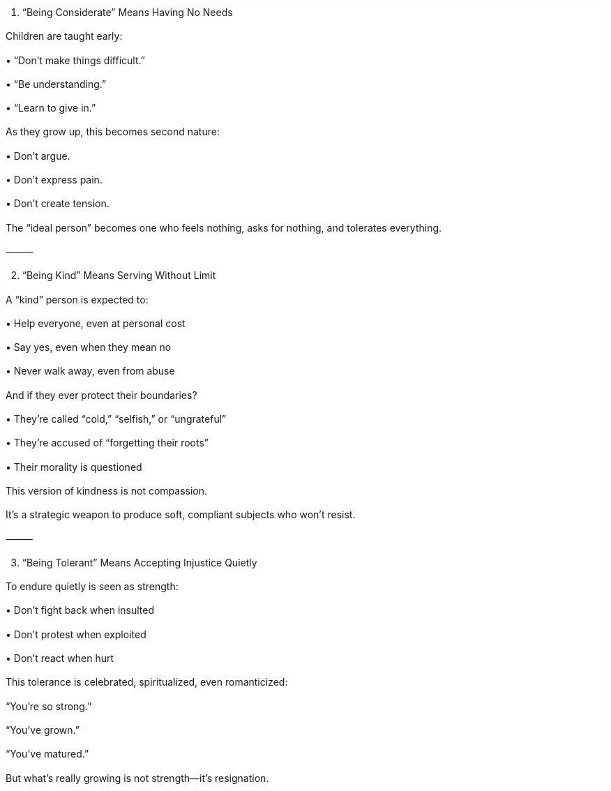 1. “Being Considerate” Means Having No Needs

Children are taught early:

•	“Don’t make things difficult.”

•	“Be understanding.”

•	“Learn to give in.”

As they grow up, this becomes second nature:

•	Don’t argue.

•	Don’t express pain.

•	Don’t create tension.

The “ideal person” becomes one who feels nothing, asks for nothing, and tolerates everything.

⸻

2. “Being Kind” Means Serving Without Limit

A “kind” person is expected to:

•	Help everyone, even at personal cost

•	Say yes, even when they mean no

•	Never walk away, even from abuse

And if they ever protect their boundaries?

•	They’re called “cold,” “selfish,” or “ungrateful”

•	They’re accused of “forgetting their roots”

•	Their morality is questioned

This version of kindness is not compassion.

It’s a strategic weapon to produce soft, compliant subjects who won’t resist.

⸻

3. “Being Tolerant” Means Accepting Injustice Quietly

To endure quietly is seen as strength:

•	Don’t fight back when insulted

•	Don’t protest when exploited

•	Don’t react when hurt

This tolerance is celebrated, spiritualized, even romanticized:

“You’re so strong.”

“You’ve grown.”

“You’ve matured.”

But what’s really growing is not strength—it’s resignation.
